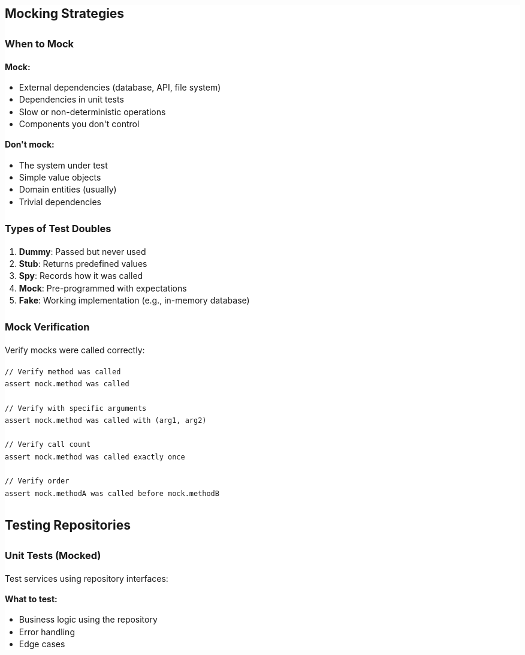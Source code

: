 ## Mocking Strategies

### When to Mock

**Mock:**
- External dependencies (database, API, file system)
- Dependencies in unit tests
- Slow or non-deterministic operations
- Components you don't control

**Don't mock:**
- The system under test
- Simple value objects
- Domain entities (usually)
- Trivial dependencies

### Types of Test Doubles

1. **Dummy**: Passed but never used
2. **Stub**: Returns predefined values
3. **Spy**: Records how it was called
4. **Mock**: Pre-programmed with expectations
5. **Fake**: Working implementation (e.g., in-memory database)

### Mock Verification

Verify mocks were called correctly:

```
// Verify method was called
assert mock.method was called

// Verify with specific arguments
assert mock.method was called with (arg1, arg2)

// Verify call count
assert mock.method was called exactly once

// Verify order
assert mock.methodA was called before mock.methodB
```

## Testing Repositories

### Unit Tests (Mocked)

Test services using repository interfaces:

**What to test:**
- Business logic using the repository
- Error handling
- Edge cases
